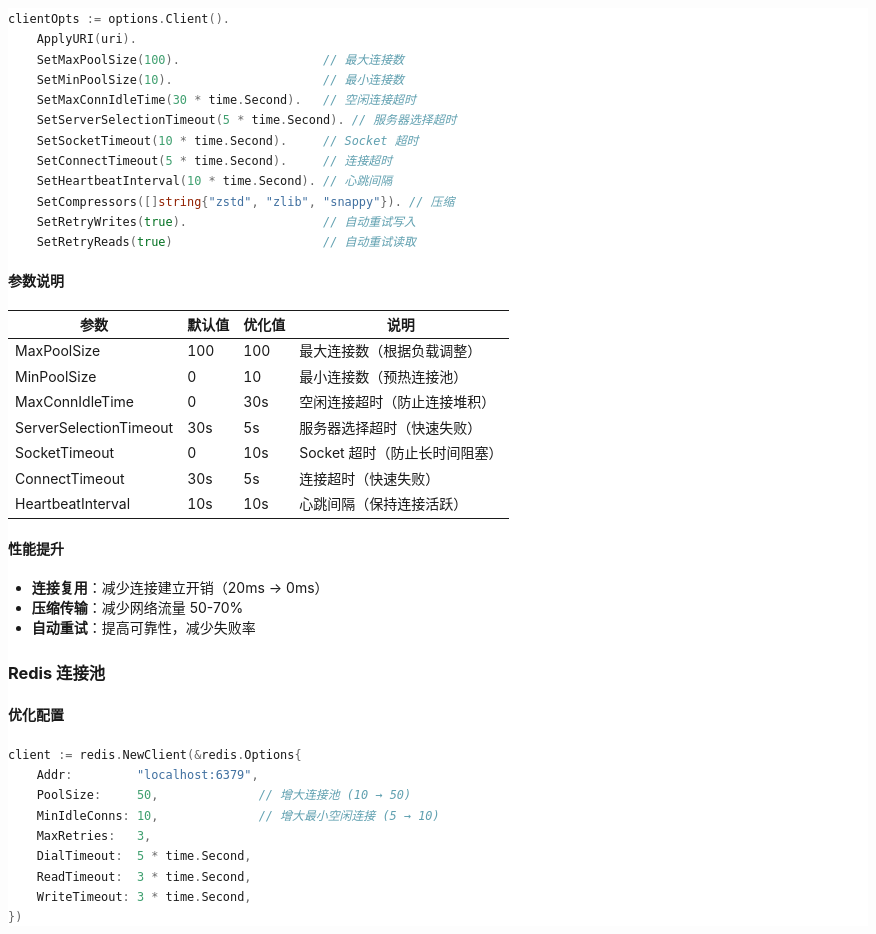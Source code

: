 ```go
clientOpts := options.Client().
    ApplyURI(uri).
    SetMaxPoolSize(100).                    // 最大连接数
    SetMinPoolSize(10).                     // 最小连接数
    SetMaxConnIdleTime(30 * time.Second).   // 空闲连接超时
    SetServerSelectionTimeout(5 * time.Second). // 服务器选择超时
    SetSocketTimeout(10 * time.Second).     // Socket 超时
    SetConnectTimeout(5 * time.Second).     // 连接超时
    SetHeartbeatInterval(10 * time.Second). // 心跳间隔
    SetCompressors([]string{"zstd", "zlib", "snappy"}). // 压缩
    SetRetryWrites(true).                   // 自动重试写入
    SetRetryReads(true)                     // 自动重试读取
```

#### 参数说明

| 参数 | 默认值 | 优化值 | 说明 |
|------|--------|--------|------|
| MaxPoolSize | 100 | 100 | 最大连接数（根据负载调整） |
| MinPoolSize | 0 | 10 | 最小连接数（预热连接池） |
| MaxConnIdleTime | 0 | 30s | 空闲连接超时（防止连接堆积） |
| ServerSelectionTimeout | 30s | 5s | 服务器选择超时（快速失败） |
| SocketTimeout | 0 | 10s | Socket 超时（防止长时间阻塞） |
| ConnectTimeout | 30s | 5s | 连接超时（快速失败） |
| HeartbeatInterval | 10s | 10s | 心跳间隔（保持连接活跃） |

#### 性能提升

- **连接复用**：减少连接建立开销（20ms → 0ms）
- **压缩传输**：减少网络流量 50-70%
- **自动重试**：提高可靠性，减少失败率

### Redis 连接池

#### 优化配置

```go
client := redis.NewClient(&redis.Options{
    Addr:         "localhost:6379",
    PoolSize:     50,              // 增大连接池 (10 → 50)
    MinIdleConns: 10,              // 增大最小空闲连接 (5 → 10)
    MaxRetries:   3,
    DialTimeout:  5 * time.Second,
    ReadTimeout:  3 * time.Second,
    WriteTimeout: 3 * time.Second,
})
```
